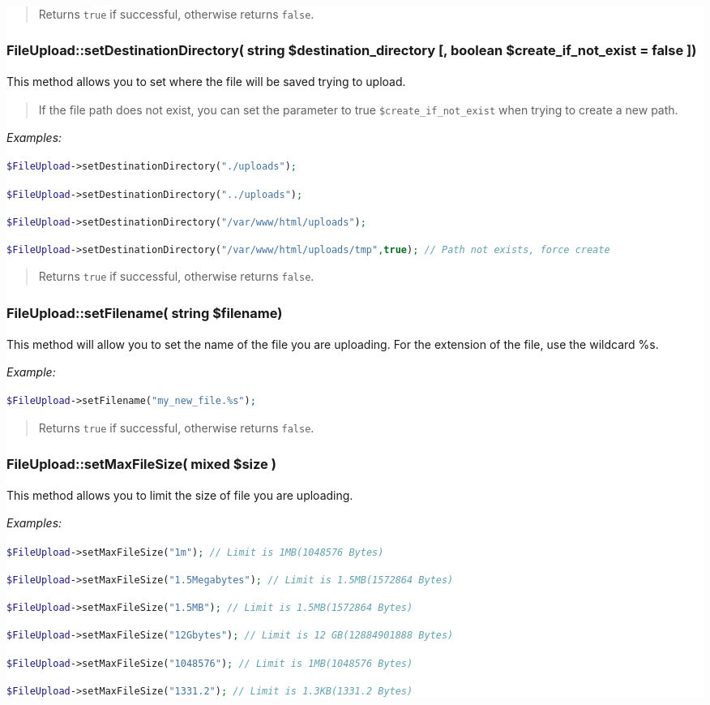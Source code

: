 > Returns `true` if successful, otherwise returns `false`.


### FileUpload::setDestinationDirectory( string $destination_directory [, boolean $create_if_not_exist  = false ])
This method allows you to set where the file will be saved trying to upload.
> If the file path does not exist, you can set the parameter to true `$create_if_not_exist` when trying to create a new path.

*Examples:*

```php
$FileUpload->setDestinationDirectory("./uploads");
```
```php
$FileUpload->setDestinationDirectory("../uploads");
```
```php
$FileUpload->setDestinationDirectory("/var/www/html/uploads");
```
```php
$FileUpload->setDestinationDirectory("/var/www/html/uploads/tmp",true); // Path not exists, force create
```
> Returns `true` if successful, otherwise returns `false`.


### FileUpload::setFilename( string $filename)
This method will allow you to set the name of the file you are uploading.
For the extension of the file, use the wildcard %s.

*Example:*

```php
$FileUpload->setFilename("my_new_file.%s");
```
> Returns `true` if successful, otherwise returns `false`.


### FileUpload::setMaxFileSize( mixed $size )
This method allows you to limit the size of file you are uploading.

*Examples:*

```php
$FileUpload->setMaxFileSize("1m"); // Limit is 1MB(1048576 Bytes)
```
```php
$FileUpload->setMaxFileSize("1.5Megabytes"); // Limit is 1.5MB(1572864 Bytes)
```
```php
$FileUpload->setMaxFileSize("1.5MB"); // Limit is 1.5MB(1572864 Bytes)
```
```php
$FileUpload->setMaxFileSize("12Gbytes"); // Limit is 12 GB(12884901888 Bytes)
```
```php
$FileUpload->setMaxFileSize("1048576"); // Limit is 1MB(1048576 Bytes)
```
```php
$FileUpload->setMaxFileSize("1331.2"); // Limit is 1.3KB(1331.2 Bytes)
```
